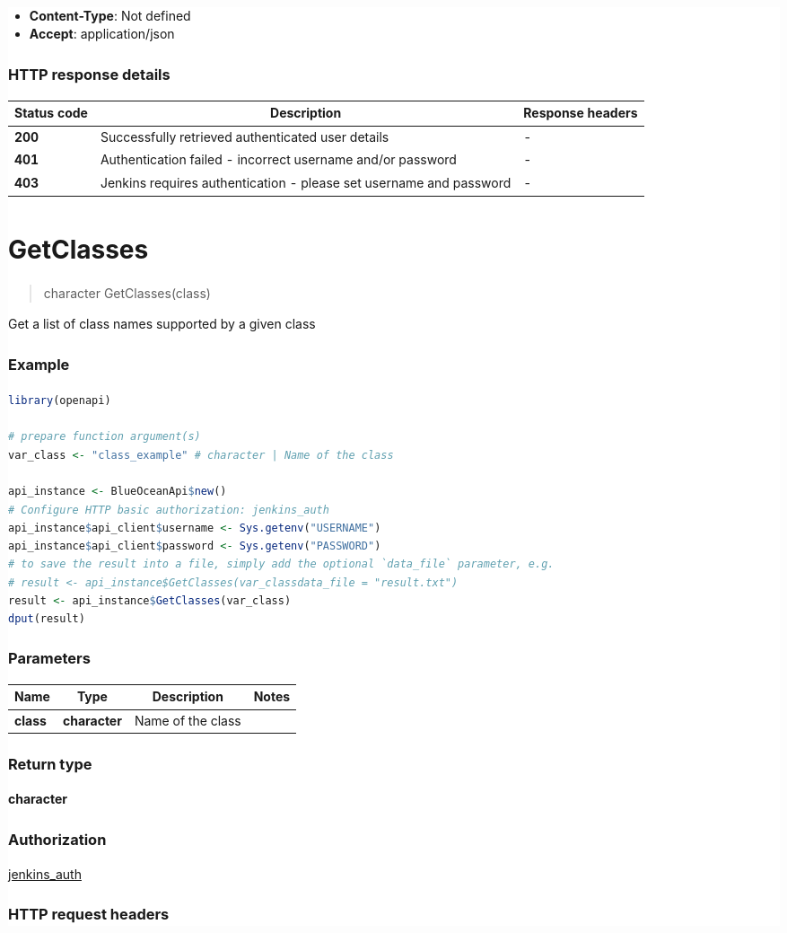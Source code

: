  - **Content-Type**: Not defined
 - **Accept**: application/json

### HTTP response details
| Status code | Description | Response headers |
|-------------|-------------|------------------|
| **200** | Successfully retrieved authenticated user details |  -  |
| **401** | Authentication failed - incorrect username and/or password |  -  |
| **403** | Jenkins requires authentication - please set username and password |  -  |

# **GetClasses**
> character GetClasses(class)



Get a list of class names supported by a given class

### Example
```R
library(openapi)

# prepare function argument(s)
var_class <- "class_example" # character | Name of the class

api_instance <- BlueOceanApi$new()
# Configure HTTP basic authorization: jenkins_auth
api_instance$api_client$username <- Sys.getenv("USERNAME")
api_instance$api_client$password <- Sys.getenv("PASSWORD")
# to save the result into a file, simply add the optional `data_file` parameter, e.g.
# result <- api_instance$GetClasses(var_classdata_file = "result.txt")
result <- api_instance$GetClasses(var_class)
dput(result)
```

### Parameters

Name | Type | Description  | Notes
------------- | ------------- | ------------- | -------------
 **class** | **character**| Name of the class | 

### Return type

**character**

### Authorization

[jenkins_auth](../README.md#jenkins_auth)

### HTTP request headers
